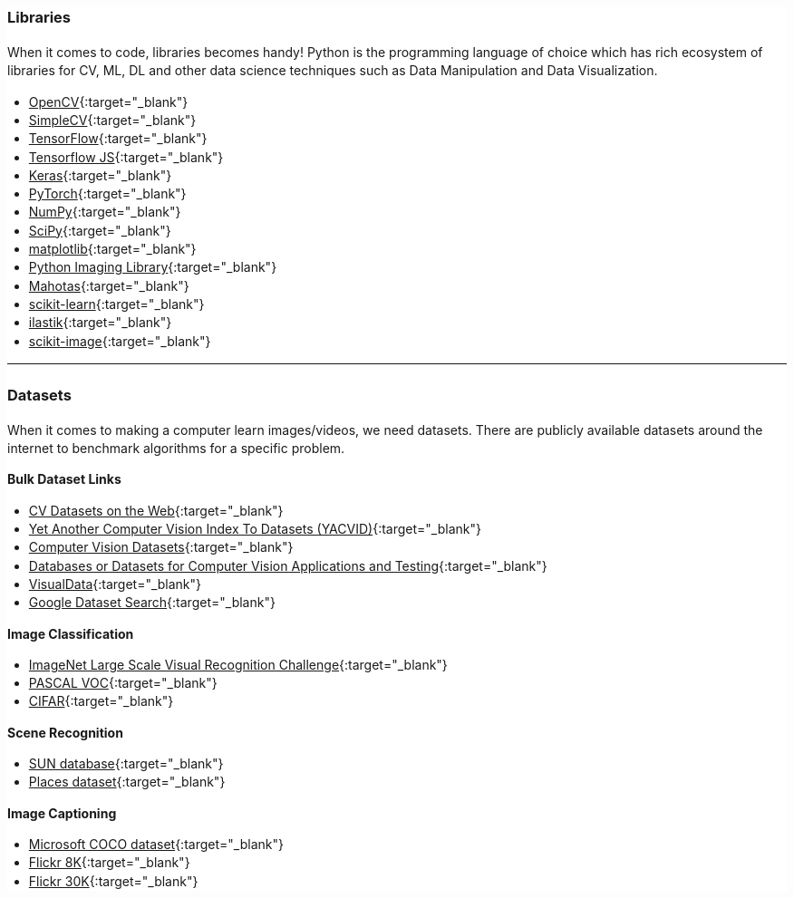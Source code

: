 
<h3 id="libraries">Libraries</h3>

When it comes to code, libraries becomes handy! Python is the programming language of choice which has rich ecosystem of libraries for CV, ML, DL and other data science techniques such as Data Manipulation and Data Visualization.

* [OpenCV](https://opencv.org/){:target="_blank"}
* [SimpleCV](http://simplecv.org/){:target="_blank"}
* [TensorFlow](https://www.tensorflow.org/){:target="_blank"}
* [Tensorflow JS](https://js.tensorflow.org/){:target="_blank"}
* [Keras](https://keras.io/){:target="_blank"}
* [PyTorch](https://pytorch.org/){:target="_blank"}
* [NumPy](http://www.numpy.org/){:target="_blank"}
* [SciPy](https://scipy.org/){:target="_blank"}
* [matplotlib](https://matplotlib.org/){:target="_blank"}
* [Python Imaging Library](http://www.pythonware.com/products/pil/){:target="_blank"}
* [Mahotas](http://luispedro.org/software/mahotas/){:target="_blank"}
* [scikit-learn](https://scikit-learn.org/stable/){:target="_blank"}
* [ilastik](https://www.ilastik.org/){:target="_blank"}
* [scikit-image](https://scikit-image.org/){:target="_blank"}

---

<h3 id="datasets">Datasets</h3>

When it comes to making a computer learn images/videos, we need datasets. There are publicly available datasets around the internet to benchmark algorithms for a specific problem.

**Bulk Dataset Links**

* [CV Datasets on the Web](http://www.cvpapers.com/datasets.html){:target="_blank"}
* [Yet Another Computer Vision Index To Datasets (YACVID)](http://riemenschneider.hayko.at/vision/dataset/){:target="_blank"}
* [Computer Vision Datasets](http://clickdamage.com/sourcecode/cv_datasets.php){:target="_blank"}
* [Databases or Datasets for Computer Vision Applications and Testing](http://datasets.visionbib.com/info-index.html){:target="_blank"}
* [VisualData](https://www.visualdata.io/){:target="_blank"}
* [Google Dataset Search](https://toolbox.google.com/datasetsearch){:target="_blank"}

**Image Classification**

* [ImageNet Large Scale Visual Recognition Challenge](http://www.image-net.org/challenges/LSVRC/2014/){:target="_blank"}
* [PASCAL VOC](http://host.robots.ox.ac.uk/pascal/VOC/){:target="_blank"}
* [CIFAR](https://www.cs.toronto.edu/~kriz/cifar.html){:target="_blank"}

**Scene Recognition**

* [SUN database](http://groups.csail.mit.edu/vision/SUN/){:target="_blank"}
* [Places dataset](http://places.csail.mit.edu/){:target="_blank"}

**Image Captioning**

* [Microsoft COCO dataset](http://cocodataset.org/#home){:target="_blank"}
* [Flickr 8K](http://nlp.cs.illinois.edu/HockenmaierGroup/Framing_Image_Description/KCCA.html){:target="_blank"}
* [Flickr 30K](http://shannon.cs.illinois.edu/DenotationGraph/){:target="_blank"}
